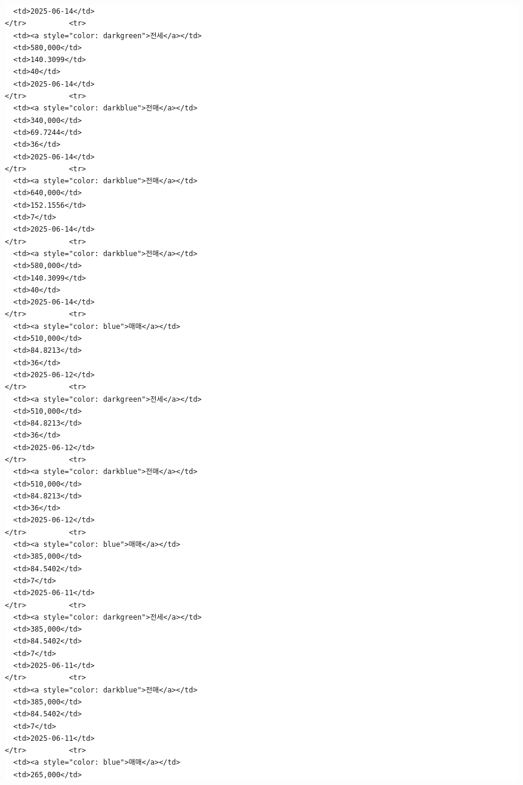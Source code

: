      <td>2025-06-14</td>
    </tr>          <tr>
      <td><a style="color: darkgreen">전세</a></td>
      <td>580,000</td>
      <td>140.3099</td>
      <td>40</td>
      <td>2025-06-14</td>
    </tr>          <tr>
      <td><a style="color: darkblue">전매</a></td>
      <td>340,000</td>
      <td>69.7244</td>
      <td>36</td>
      <td>2025-06-14</td>
    </tr>          <tr>
      <td><a style="color: darkblue">전매</a></td>
      <td>640,000</td>
      <td>152.1556</td>
      <td>7</td>
      <td>2025-06-14</td>
    </tr>          <tr>
      <td><a style="color: darkblue">전매</a></td>
      <td>580,000</td>
      <td>140.3099</td>
      <td>40</td>
      <td>2025-06-14</td>
    </tr>          <tr>
      <td><a style="color: blue">매매</a></td>
      <td>510,000</td>
      <td>84.8213</td>
      <td>36</td>
      <td>2025-06-12</td>
    </tr>          <tr>
      <td><a style="color: darkgreen">전세</a></td>
      <td>510,000</td>
      <td>84.8213</td>
      <td>36</td>
      <td>2025-06-12</td>
    </tr>          <tr>
      <td><a style="color: darkblue">전매</a></td>
      <td>510,000</td>
      <td>84.8213</td>
      <td>36</td>
      <td>2025-06-12</td>
    </tr>          <tr>
      <td><a style="color: blue">매매</a></td>
      <td>385,000</td>
      <td>84.5402</td>
      <td>7</td>
      <td>2025-06-11</td>
    </tr>          <tr>
      <td><a style="color: darkgreen">전세</a></td>
      <td>385,000</td>
      <td>84.5402</td>
      <td>7</td>
      <td>2025-06-11</td>
    </tr>          <tr>
      <td><a style="color: darkblue">전매</a></td>
      <td>385,000</td>
      <td>84.5402</td>
      <td>7</td>
      <td>2025-06-11</td>
    </tr>          <tr>
      <td><a style="color: blue">매매</a></td>
      <td>265,000</td>